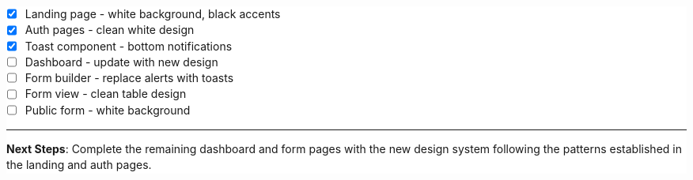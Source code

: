 - [x] Landing page - white background, black accents
- [x] Auth pages - clean white design
- [x] Toast component - bottom notifications
- [ ] Dashboard - update with new design
- [ ] Form builder - replace alerts with toasts
- [ ] Form view - clean table design
- [ ] Public form - white background

---

**Next Steps**: Complete the remaining dashboard and form pages with the new design system following the patterns established in the landing and auth pages.

